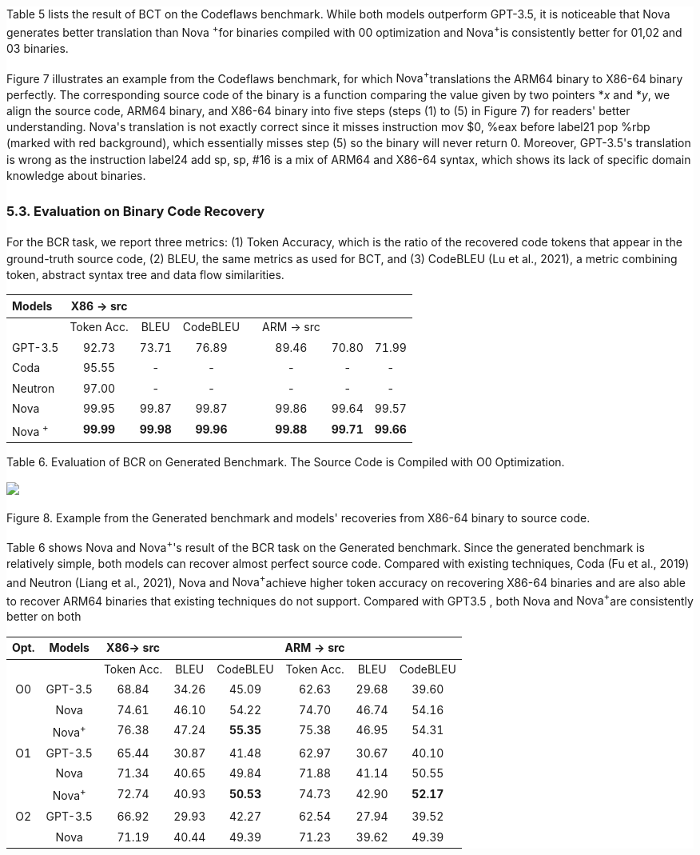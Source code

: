 Table 5 lists the result of BCT on the Codeflaws benchmark. While both models outperform GPT-3.5, it is noticeable that Nova generates better translation than Nova ${ }^{+}$for binaries compiled with 00 optimization and $\mathrm{Nova}^{+}$is consistently better for 01,02 and 03 binaries.

Figure 7 illustrates an example from the Codeflaws benchmark, for which $\mathrm{Nova}^{+}$translations the ARM64 binary to X86-64 binary perfectly. The corresponding source code of the binary is a function comparing the value given by two pointers $* x$ and $* y$, we align the source code, ARM64 binary, and X86-64 binary into five steps (steps (1) to (5) in Figure 7) for readers' better understanding. Nova's translation is not exactly correct since it misses instruction mov \$0, \%eax before label21 pop \%rbp (marked with red background), which essentially misses step (5) so the binary will never return 0. Moreover, GPT-3.5's translation is wrong as the instruction label24 add sp, sp, \#16 is a mix of ARM64 and X86-64 syntax, which shows its lack of specific domain knowledge about binaries.

### 5.3. Evaluation on Binary Code Recovery

For the BCR task, we report three metrics: (1) Token Accuracy, which is the ratio of the recovered code tokens that appear in the ground-truth source code, (2) BLEU, the same metrics as used for BCT, and (3) CodeBLEU (Lu et al., 2021), a metric combining token, abstract syntax tree and data flow similarities.

| Models | X86 $\rightarrow$ src |  |  |  |  |  |  |
| :--- | :---: | :---: | :---: | :---: | :---: | :---: | :---: |
|  | Token Acc. | BLEU | CodeBLEU |  | ARM $\rightarrow$ src |  |  |
| GPT-3.5 | 92.73 | 73.71 | 76.89 |  | 89.46 | 70.80 | 71.99 |
| Coda | 95.55 | - | - |  | - | - | - |
| Neutron | 97.00 | - | - |  | - | - | - |
| Nova | 99.95 | 99.87 | 99.87 |  | 99.86 | 99.64 | 99.57 |
| Nova $^{+}$ | $\mathbf{9 9 . 9 9}$ | $\mathbf{9 9 . 9 8}$ | $\mathbf{9 9 . 9 6}$ |  | $\mathbf{9 9 . 8 8}$ | $\mathbf{9 9 . 7 1}$ | $\mathbf{9 9 . 6 6}$ |

Table 6. Evaluation of BCR on Generated Benchmark. The Source Code is Compiled with O0 Optimization.

![](https://cdn.mathpix.com/cropped/2024_06_04_b3178edea58813686570g-09.jpg?height=1372&width=832&top_left_y=604&top_left_x=186)

Figure 8. Example from the Generated benchmark and models' recoveries from X86-64 binary to source code.

Table 6 shows Nova and $\mathrm{Nova}^{+}$'s result of the BCR task on the Generated benchmark. Since the generated benchmark is relatively simple, both models can recover almost perfect source code. Compared with existing techniques, Coda (Fu et al., 2019) and Neutron (Liang et al., 2021), Nova and $\mathrm{Nova}^{+}$achieve higher token accuracy on recovering X86-64 binaries and are also able to recover ARM64 binaries that existing techniques do not support. Compared with GPT3.5 , both Nova and $\mathrm{Nova}^{+}$are consistently better on both

| Opt. | Models | $\mathrm{X} 86 \rightarrow$ src |  |  | ARM $\rightarrow$ src |  |  |
| :---: | :---: | :---: | :---: | :---: | :---: | :---: | :---: |
|  |  | Token Acc. | BLEU | CodeBLEU | Token Acc. | BLEU | CodeBLEU |
| $\mathrm{O} 0$ | GPT-3.5 | 68.84 | 34.26 | 45.09 | 62.63 | 29.68 | 39.60 |
|  | Nova | 74.61 | 46.10 | 54.22 | 74.70 | 46.74 | 54.16 |
|  | $\mathrm{Nova}^{+}$ | 76.38 | 47.24 | $\mathbf{5 5 . 3 5}$ | 75.38 | 46.95 | 54.31 |
| O1 | GPT-3.5 | 65.44 | 30.87 | 41.48 | 62.97 | 30.67 | 40.10 |
|  | Nova | 71.34 | 40.65 | 49.84 | 71.88 | 41.14 | 50.55 |
|  | $\mathrm{Nova}^{+}$ | 72.74 | 40.93 | $\mathbf{5 0 . 5 3}$ | 74.73 | 42.90 | $\mathbf{5 2 . 1 7}$ |
| $\mathrm{O} 2$ | GPT-3.5 | 66.92 | 29.93 | 42.27 | 62.54 | 27.94 | 39.52 |
|  | Nova | 71.19 | 40.44 | 49.39 | 71.23 | 39.62 | 49.39 |
